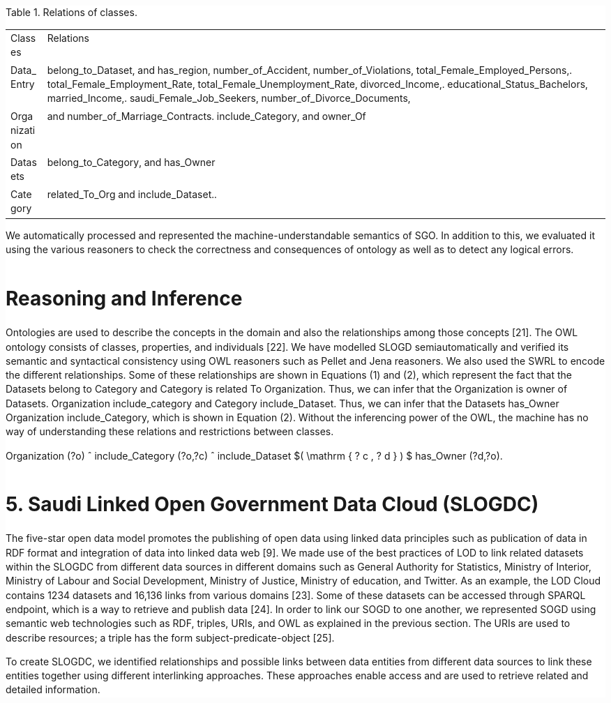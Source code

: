 Table 1. Relations of classes.   

<html><body><table><tr><td>Classes</td><td>Relations</td></tr><tr><td>Data_Entry</td><td>belong_to_Dataset, and has_region, number_of_Accident, number_of_Violations, total_Female_Employed_Persons,. total_Female_Employment_Rate, total_Female_Unemployment_Rate, divorced_Income,. educational_Status_Bachelors, married_Income,. saudi_Female_Job_Seekers, number_of_Divorce_Documents,</td></tr><tr><td>Organization</td><td>and number_of_Marriage_Contracts. include_Category, and owner_Of</td></tr><tr><td>Datasets</td><td>belong_to_Category, and has_Owner</td></tr><tr><td>Category</td><td>related_To_Org and include_Dataset..</td></tr></table></body></html>

We automatically processed and represented the machine-understandable semantics of SGO. In addition to this, we evaluated it using the various reasoners to check the correctness and consequences of ontology as well as to detect any logical errors.

# Reasoning and Inference

Ontologies are used to describe the concepts in the domain and also the relationships among those concepts [21]. The OWL ontology consists of classes, properties, and individuals [22]. We have modelled SLOGD semiautomatically and verified its semantic and syntactical consistency using OWL reasoners such as Pellet and Jena reasoners. We also used the SWRL to encode the different relationships. Some of these relationships are shown in Equations (1) and (2), which represent the fact that the Datasets belong to Category and Category is related To Organization. Thus, we can infer that the Organization is owner of Datasets. Organization include_category and Category include_Dataset. Thus, we can infer that the Datasets has_Owner Organization include_Category, which is shown in Equation (2). Without the inferencing power of the OWL, the machine has no way of understanding these relations and restrictions between classes.

Organization (?o) ˆ include_Category (?o,?c) ˆ include_Dataset $( \mathrm { ? c , ? d } ) $ has_Owner (?d,?o).

# 5. Saudi Linked Open Government Data Cloud (SLOGDC)

The five-star open data model promotes the publishing of open data using linked data principles such as publication of data in RDF format and integration of data into linked data web [9]. We made use of the best practices of LOD to link related datasets within the SLOGDC from different data sources in different domains such as General Authority for Statistics, Ministry of Interior, Ministry of Labour and Social Development, Ministry of Justice, Ministry of education, and Twitter. As an example, the LOD Cloud contains 1234 datasets and 16,136 links from various domains [23]. Some of these datasets can be accessed through SPARQL endpoint, which is a way to retrieve and publish data [24]. In order to link our SOGD to one another, we represented SOGD using semantic web technologies such as RDF, triples, URIs, and OWL as explained in the previous section. The URIs are used to describe resources; a triple has the form subject-predicate-object [25].

To create SLOGDC, we identified relationships and possible links between data entities from different data sources to link these entities together using different interlinking approaches. These approaches enable access and are used to retrieve related and detailed information.
